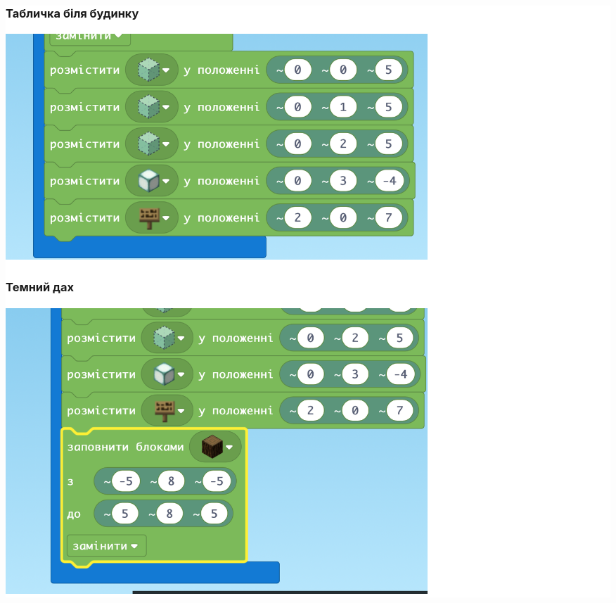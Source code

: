 ### Табличка біля будинку

<img src="./img/lesson7-9.png" width="600">

### Темний дах

<img src="./img/lesson7-10.png" width="600">
